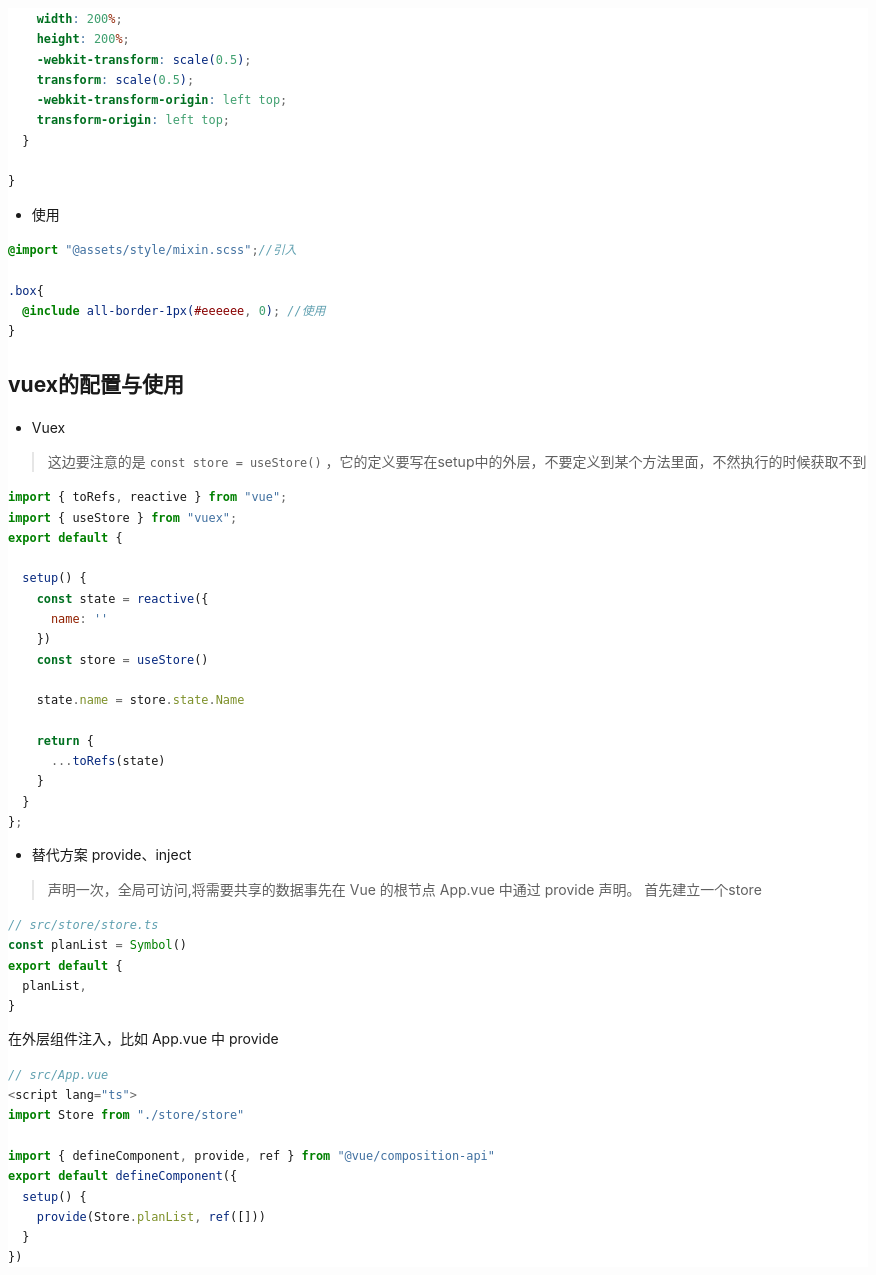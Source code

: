 ```scss
    width: 200%;
    height: 200%;
    -webkit-transform: scale(0.5);
    transform: scale(0.5);
    -webkit-transform-origin: left top;
    transform-origin: left top;
  }

}
```
- 使用
```scss
@import "@assets/style/mixin.scss";//引入

.box{
  @include all-border-1px(#eeeeee, 0); //使用
}
```

## vuex的配置与使用
- Vuex
>这边要注意的是 `const store = useStore()` ，它的定义要写在setup中的外层，不要定义到某个方法里面，不然执行的时候获取不到
```js
import { toRefs, reactive } from "vue";
import { useStore } from "vuex";
export default {

  setup() {
    const state = reactive({
      name: ''
    })  
    const store = useStore()

    state.name = store.state.Name

    return {
      ...toRefs(state)
    }
  }
};
```

- 替代方案 provide、inject 
> 声明一次，全局可访问,将需要共享的数据事先在 Vue 的根节点 App.vue 中通过 provide 声明。
首先建立一个store
```ts
// src/store/store.ts
const planList = Symbol()
export default {
  planList,
}
```
在外层组件注入，比如 App.vue 中 provide
```ts
// src/App.vue
<script lang="ts">
import Store from "./store/store"

import { defineComponent, provide, ref } from "@vue/composition-api"
export default defineComponent({
  setup() {
    provide(Store.planList, ref([]))
  }
})
```